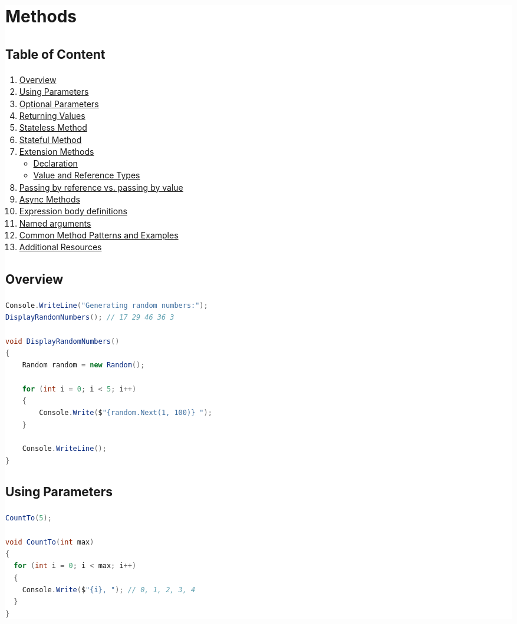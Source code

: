 # Methods

## Table of Content

1. [Overview](#overview)
2. [Using Parameters](#using-parameters)
3. [Optional Parameters](#optional-parameters)
4. [Returning Values](#returning-values)
5. [Stateless Method](#stateless-method)
6. [Stateful Method](#stateful-method)
7. [Extension Methods](#extension-methods)
   - [Declaration](#declaration)
   - [Value and Reference Types](#value-and-reference-types)
8. [Passing by reference vs. passing by value](#passing-by-reference-vs-passing-by-value)
9. [Async Methods](#async-methods)
10. [Expression body definitions](#expression-body-definitions)
11. [Named arguments](#named-arguments)
12. [Common Method Patterns and Examples](#common-method-patterns-and-examples)
13. [Additional Resources](#additional-resources)

## Overview

```csharp
Console.WriteLine("Generating random numbers:");
DisplayRandomNumbers(); // 17 29 46 36 3 

void DisplayRandomNumbers() 
{
    Random random = new Random();

    for (int i = 0; i < 5; i++) 
    {
        Console.Write($"{random.Next(1, 100)} ");
    }

    Console.WriteLine();
}
```

## Using Parameters

```csharp
CountTo(5);

void CountTo(int max) 
{
  for (int i = 0; i < max; i++)
  {
    Console.Write($"{i}, "); // 0, 1, 2, 3, 4
  }
}
```
